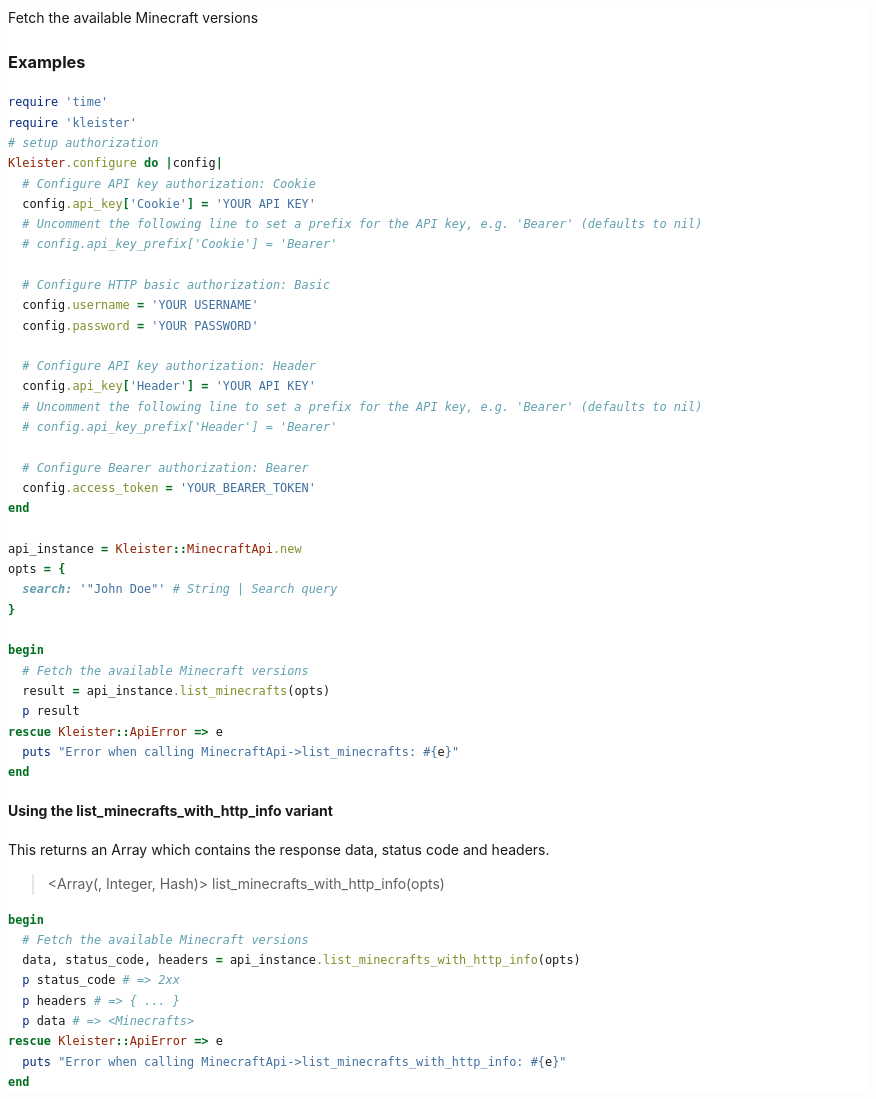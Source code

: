 Fetch the available Minecraft versions

### Examples

```ruby
require 'time'
require 'kleister'
# setup authorization
Kleister.configure do |config|
  # Configure API key authorization: Cookie
  config.api_key['Cookie'] = 'YOUR API KEY'
  # Uncomment the following line to set a prefix for the API key, e.g. 'Bearer' (defaults to nil)
  # config.api_key_prefix['Cookie'] = 'Bearer'

  # Configure HTTP basic authorization: Basic
  config.username = 'YOUR USERNAME'
  config.password = 'YOUR PASSWORD'

  # Configure API key authorization: Header
  config.api_key['Header'] = 'YOUR API KEY'
  # Uncomment the following line to set a prefix for the API key, e.g. 'Bearer' (defaults to nil)
  # config.api_key_prefix['Header'] = 'Bearer'

  # Configure Bearer authorization: Bearer
  config.access_token = 'YOUR_BEARER_TOKEN'
end

api_instance = Kleister::MinecraftApi.new
opts = {
  search: '"John Doe"' # String | Search query
}

begin
  # Fetch the available Minecraft versions
  result = api_instance.list_minecrafts(opts)
  p result
rescue Kleister::ApiError => e
  puts "Error when calling MinecraftApi->list_minecrafts: #{e}"
end
```

#### Using the list_minecrafts_with_http_info variant

This returns an Array which contains the response data, status code and headers.

> <Array(<Minecrafts>, Integer, Hash)> list_minecrafts_with_http_info(opts)

```ruby
begin
  # Fetch the available Minecraft versions
  data, status_code, headers = api_instance.list_minecrafts_with_http_info(opts)
  p status_code # => 2xx
  p headers # => { ... }
  p data # => <Minecrafts>
rescue Kleister::ApiError => e
  puts "Error when calling MinecraftApi->list_minecrafts_with_http_info: #{e}"
end
```
